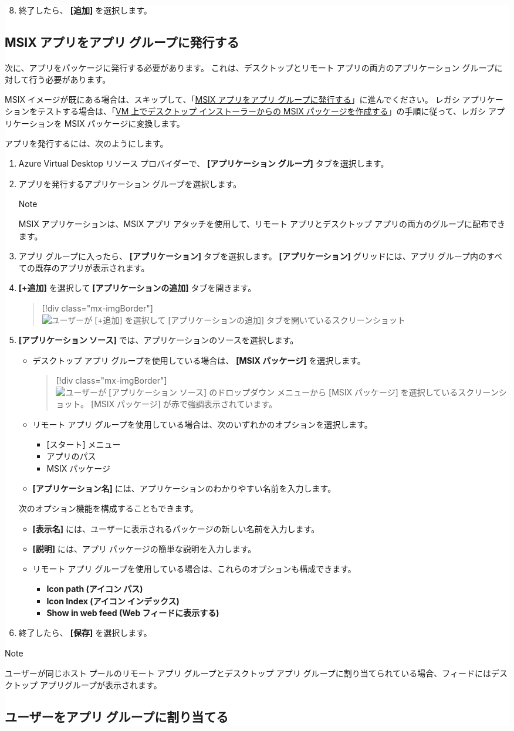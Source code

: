 8. 終了したら、 **[追加]** を選択します。

## <a name="publish-msix-apps-to-an-app-group"></a>MSIX アプリをアプリ グループに発行する

次に、アプリをパッケージに発行する必要があります。 これは、デスクトップとリモート アプリの両方のアプリケーション グループに対して行う必要があります。

MSIX イメージが既にある場合は、スキップして、「[MSIX アプリをアプリ グループに発行する](#publish-msix-apps-to-an-app-group)」に進んでください。 レガシ アプリケーションをテストする場合は、「[VM 上でデスクトップ インストーラーからの MSIX パッケージを作成する](/windows/msix/packaging-tool/create-app-package-msi-vm/)」の手順に従って、レガシ アプリケーションを MSIX パッケージに変換します。

アプリを発行するには、次のようにします。

1. Azure Virtual Desktop リソース プロバイダーで、 **[アプリケーション グループ]** タブを選択します。

2. アプリを発行するアプリケーション グループを選択します。

   >[!NOTE]
   >MSIX アプリケーションは、MSIX アプリ アタッチを使用して、リモート アプリとデスクトップ アプリの両方のグループに配布できます。

3. アプリ グループに入ったら、 **[アプリケーション]** タブを選択します。 **[アプリケーション]** グリッドには、アプリ グループ内のすべての既存のアプリが表示されます。

4. **[+追加]** を選択して **[アプリケーションの追加]** タブを開きます。

      > [!div class="mx-imgBorder"]
      > ![ユーザーが [+追加] を選択して [アプリケーションの追加] タブを開いているスクリーンショット](media/select-add.png)

5. **[アプリケーション ソース]** では、アプリケーションのソースを選択します。
    - デスクトップ アプリ グループを使用している場合は、 **[MSIX パッケージ]** を選択します。
      
      > [!div class="mx-imgBorder"]
      > ![ユーザーが [アプリケーション ソース] のドロップダウン メニューから [MSIX パッケージ] を選択しているスクリーンショット。 [MSIX パッケージ] が赤で強調表示されています。](media/select-source.png)
    
    - リモート アプリ グループを使用している場合は、次のいずれかのオプションを選択します。
        
        - [スタート] メニュー
        - アプリのパス
        - MSIX パッケージ

    - **[アプリケーション名]** には、アプリケーションのわかりやすい名前を入力します。

    次のオプション機能を構成することもできます。
   
    - **[表示名]** には、ユーザーに表示されるパッケージの新しい名前を入力します。

    - **[説明]** には、アプリ パッケージの簡単な説明を入力します。

    - リモート アプリ グループを使用している場合は、これらのオプションも構成できます。

        - **Icon path (アイコン パス)**
        - **Icon Index (アイコン インデックス)**
        - **Show in web feed (Web フィードに表示する)**

6. 終了したら、 **[保存]** を選択します。

>[!NOTE]
>ユーザーが同じホスト プールのリモート アプリ グループとデスクトップ アプリ グループに割り当てられている場合、フィードにはデスクトップ アプリグループが表示されます。

## <a name="assign-a-user-to-an-app-group"></a>ユーザーをアプリ グループに割り当てる
